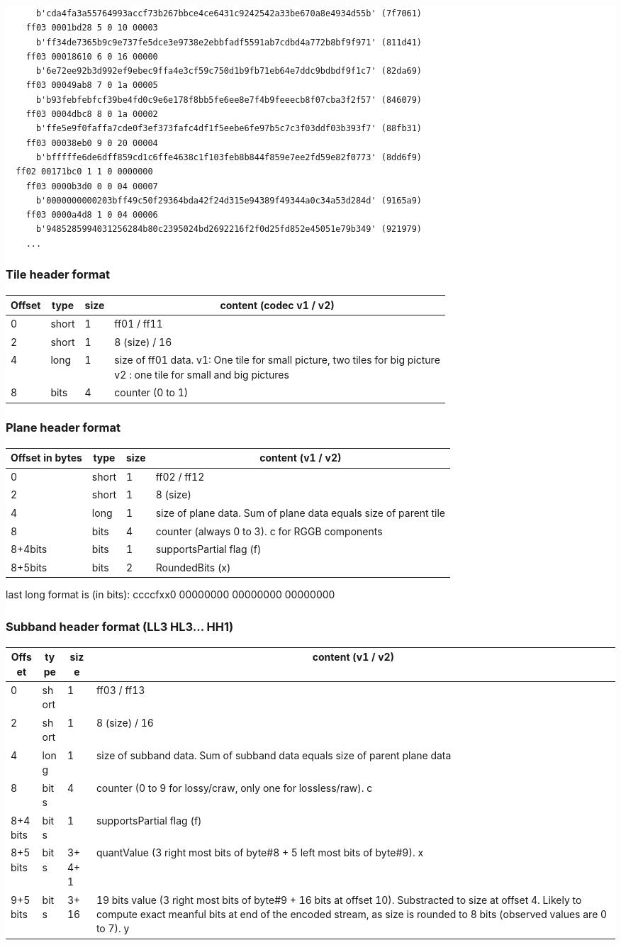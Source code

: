 ```
      b'cda4fa3a55764993accf73b267bbce4ce6431c9242542a33be670a8e4934d55b' (7f7061)
    ff03 0001bd28 5 0 10 00003
      b'ff34de7365b9c9e737fe5dce3e9738e2ebbfadf5591ab7cdbd4a772b8bf9f971' (811d41)
    ff03 00018610 6 0 16 00000
      b'6e72ee92b3d992ef9ebec9ffa4e3cf59c750d1b9fb71eb64e7ddc9bdbdf9f1c7' (82da69)
    ff03 00049ab8 7 0 1a 00005
      b'b93febfebfcf39be4fd0c9e6e178f8bb5fe6ee8e7f4b9feeecb8f07cba3f2f57' (846079)
    ff03 0004dbc8 8 0 1a 00002
      b'ffe5e9f0faffa7cde0f3ef373fafc4df1f5eebe6fe97b5c7c3f03ddf03b393f7' (88fb31)
    ff03 00038eb0 9 0 20 00004
      b'bfffffe6de6dff859cd1c6ffe4638c1f103feb8b844f859e7ee2fd59e82f0773' (8dd6f9)
  ff02 00171bc0 1 1 0 0000000
    ff03 0000b3d0 0 0 04 00007
      b'0000000000203bff49c50f29364bda42f24d315e94389f49344a0c34a53d284d' (9165a9)
    ff03 0000a4d8 1 0 04 00006
      b'9485285994031256284b80c2395024bd2692216f2f0d25fd852e45051e79b349' (921979)
    ...  
```

### Tile header format
| Offset | type  | size | content (codec v1 / v2)                                      |
| ------ | ----- | ---- | ------------------------------------------------------------ |
| 0      | short | 1    | ff01 / ff11                                                  |
| 2      | short | 1    | 8 (size)  / 16              |
| 4      | long  | 1    | size of ff01 data. v1: One tile for small picture, two tiles for big picture<br />v2 : one tile for small and big pictures |
| 8      | bits | 4    | counter (0 to 1)                                                    |

### Plane header format 
| Offset in bytes | type  | size | content (v1 / v2)                                            |
| --------------- | ----- | ---- | ------------------------------------------------------------ |
| 0               | short | 1    | ff02 / ff12                                                  |
| 2               | short | 1    | 8 (size)                                                     |
| 4               | long  | 1    | size of plane data. Sum of plane data equals size of parent tile |
| 8               | bits  | 4    | counter (always 0 to 3). c for RGGB components               |
| 8+4bits         | bits  | 1    | supportsPartial flag (f)                                     |
| 8+5bits         | bits  | 2    | RoundedBits (x)                                              |

last long format is (in bits): ccccfxx0 00000000 00000000 00000000

### Subband header format (LL3 HL3... HH1)

| Offset  | type  | size  | content (v1 / v2)                                            |
| ------- | ----- | ----- | ------------------------------------------------------------ |
| 0       | short | 1     | ff03 / ff13                                                  |
| 2       | short | 1     | 8 (size) / 16                                                |
| 4       | long  | 1     | size of subband data. Sum of subband data equals size of parent plane data |
| 8       | bits  | 4     | counter (0 to 9 for lossy/craw, only one for lossless/raw). c |
| 8+4bits | bits  | 1     | supportsPartial  flag (f)                                    |
| 8+5bits | bits  | 3+4+1 | quantValue (3 right most bits of byte#8 + 5 left most bits of byte#9). x |
| 9+5bits | bits  | 3+16  | 19 bits value (3 right most bits of byte#9 + 16 bits at offset 10). Substracted to size at offset 4. Likely to compute exact meanful bits at end of the encoded stream, as size is rounded to 8 bits (observed values are 0 to 7). y |
